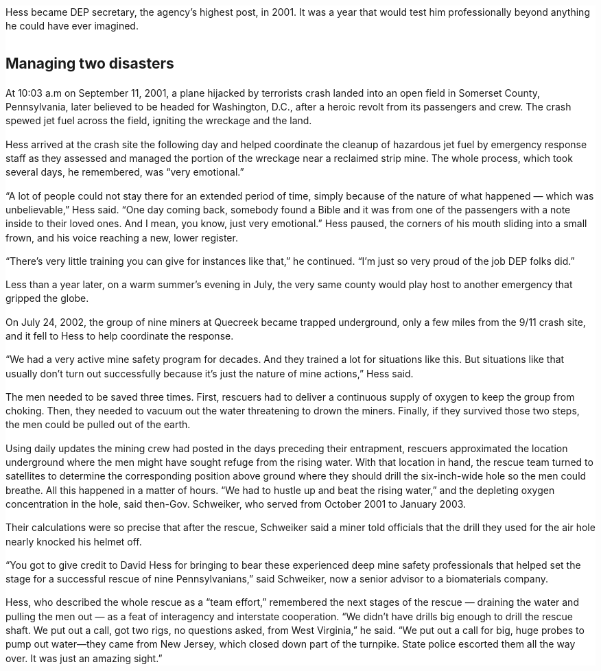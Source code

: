 Hess became DEP secretary, the agency’s highest post, in 2001. It was a year that would test him professionally beyond anything he could have ever imagined.

## Managing two disasters

At 10:03 a.m on September 11, 2001, a plane hijacked by terrorists crash landed into an open field in Somerset County, Pennsylvania, later believed to be headed for Washington, D.C., after a heroic revolt from its passengers and crew. The crash spewed jet fuel across the field, igniting the wreckage and the land.

Hess arrived at the crash site the following day and helped coordinate the cleanup of hazardous jet fuel by emergency response staff as they assessed and managed the portion of the wreckage near a reclaimed strip mine. The whole process, which took several days, he remembered, was “very emotional.”

“A lot of people could not stay there for an extended period of time, simply because of the nature of what happened — which was unbelievable,” Hess said. “One day coming back, somebody found a Bible and it was from one of the passengers with a note inside to their loved ones. And I mean, you know, just very emotional.” Hess paused, the corners of his mouth sliding into a small frown, and his voice reaching a new, lower register.

“There’s very little training you can give for instances like that,” he continued. “I’m just so very proud of the job DEP folks did.”

Less than a year later, on a warm summer’s evening in July, the very same county would play host to another emergency that gripped the globe.

On July 24, 2002, the group of nine miners at Quecreek became trapped underground, only a few miles from the 9/11 crash site, and it fell to Hess to help coordinate the response.

“We had a very active mine safety program for decades. And they trained a lot for situations like this. But situations like that usually don’t turn out successfully because it’s just the nature of mine actions,” Hess said.

The men needed to be saved three times. First, rescuers had to deliver a continuous supply of oxygen to keep the group from choking. Then, they needed to vacuum out the water threatening to drown the miners. Finally, if they survived those two steps, the men could be pulled out of the earth.

Using daily updates the mining crew had posted in the days preceding their entrapment, rescuers approximated the location underground where the men might have sought refuge from the rising water. With that location in hand, the rescue team turned to satellites to determine the corresponding position above ground where they should drill the six-inch-wide hole so the men could breathe. All this happened in a matter of hours. “We had to hustle up and beat the rising water,” and the depleting oxygen concentration in the hole, said then-Gov. Schweiker, who served from October 2001 to January 2003.

Their calculations were so precise that after the rescue, Schweiker said a miner told officials that the drill they used for the air hole nearly knocked his helmet off.

“You got to give credit to David Hess for bringing to bear these experienced deep mine safety professionals that helped set the stage for a successful rescue of nine Pennsylvanians,” said Schweiker, now a senior advisor to a biomaterials company.

Hess, who described the whole rescue as a “team effort,” remembered the next stages of the rescue — draining the water and pulling the men out — as a feat of interagency and interstate cooperation. “We didn’t have drills big enough to drill the rescue shaft. We put out a call, got two rigs, no questions asked, from West Virginia,” he said. “We put out a call for big, huge probes to pump out water—they came from New Jersey, which closed down part of the turnpike. State police escorted them all the way over. It was just an amazing sight.”
